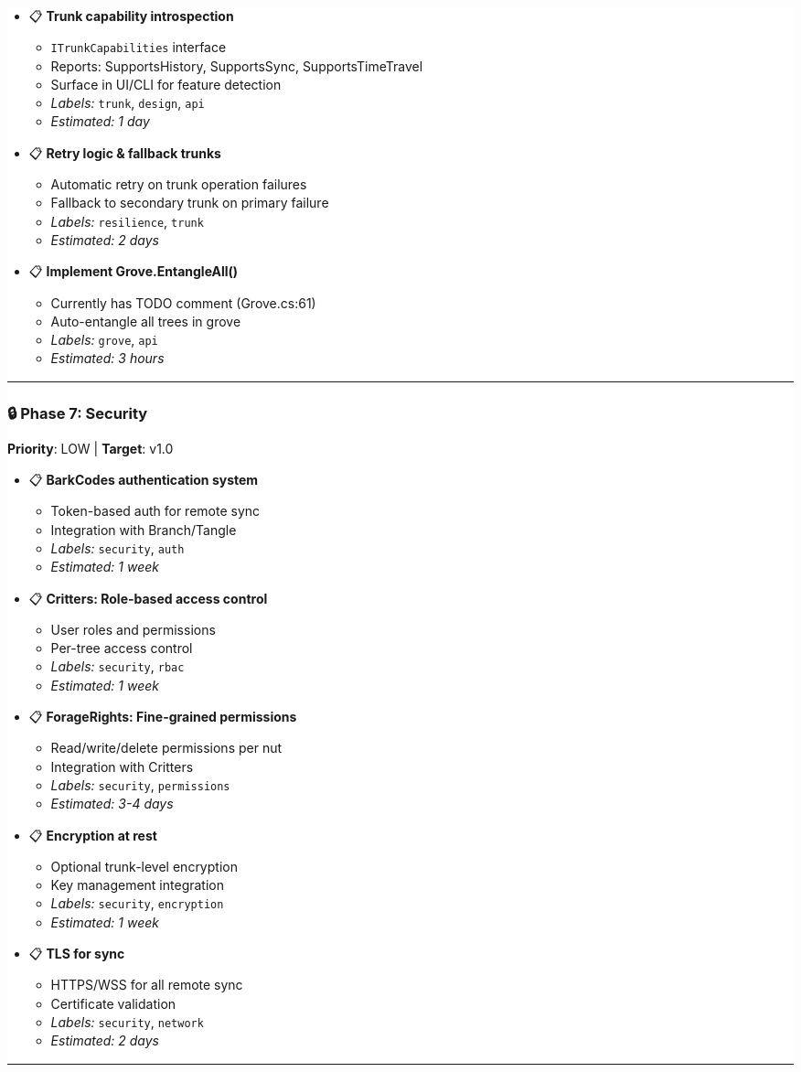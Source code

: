- 📋 **Trunk capability introspection**
  - `ITrunkCapabilities` interface
  - Reports: SupportsHistory, SupportsSync, SupportsTimeTravel
  - Surface in UI/CLI for feature detection
  - _Labels:_ `trunk`, `design`, `api`
  - _Estimated: 1 day_

- 📋 **Retry logic & fallback trunks**
  - Automatic retry on trunk operation failures
  - Fallback to secondary trunk on primary failure
  - _Labels:_ `resilience`, `trunk`
  - _Estimated: 2 days_

- 📋 **Implement Grove.EntangleAll()**
  - Currently has TODO comment (Grove.cs:61)
  - Auto-entangle all trees in grove
  - _Labels:_ `grove`, `api`
  - _Estimated: 3 hours_

---

### 🔒 Phase 7: Security

**Priority**: LOW | **Target**: v1.0

- 📋 **BarkCodes authentication system**
  - Token-based auth for remote sync
  - Integration with Branch/Tangle
  - _Labels:_ `security`, `auth`
  - _Estimated: 1 week_

- 📋 **Critters: Role-based access control**
  - User roles and permissions
  - Per-tree access control
  - _Labels:_ `security`, `rbac`
  - _Estimated: 1 week_

- 📋 **ForageRights: Fine-grained permissions**
  - Read/write/delete permissions per nut
  - Integration with Critters
  - _Labels:_ `security`, `permissions`
  - _Estimated: 3-4 days_

- 📋 **Encryption at rest**
  - Optional trunk-level encryption
  - Key management integration
  - _Labels:_ `security`, `encryption`
  - _Estimated: 1 week_

- 📋 **TLS for sync**
  - HTTPS/WSS for all remote sync
  - Certificate validation
  - _Labels:_ `security`, `network`
  - _Estimated: 2 days_

---